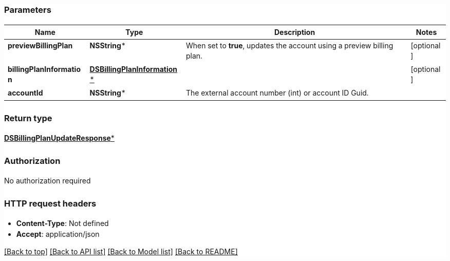 ### Parameters

Name | Type | Description  | Notes
------------- | ------------- | ------------- | -------------
 **previewBillingPlan** | **NSString***| When set to **true**, updates the account using a preview billing plan. | [optional] 
 **billingPlanInformation** | [**DSBillingPlanInformation***](DSBillingPlanInformation*.md)|  | [optional] 
 **accountId** | **NSString***| The external account number (int) or account ID Guid. | 

### Return type

[**DSBillingPlanUpdateResponse***](DSBillingPlanUpdateResponse.md)

### Authorization

No authorization required

### HTTP request headers

 - **Content-Type**: Not defined
 - **Accept**: application/json

[[Back to top]](#) [[Back to API list]](../README.md#documentation-for-api-endpoints) [[Back to Model list]](../README.md#documentation-for-models) [[Back to README]](../README.md)

